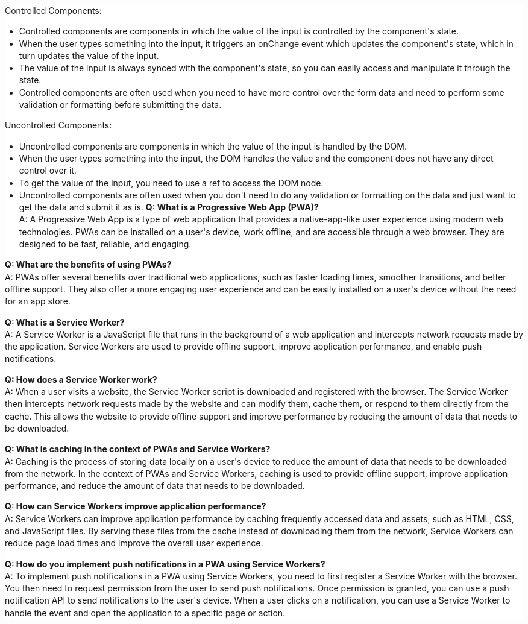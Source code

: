 Controlled Components:

- Controlled components are components in which the value of the input is controlled by the component's state.
- When the user types something into the input, it triggers an onChange event which updates the component's state, which in turn updates the value of the input.
- The value of the input is always synced with the component's state, so you can easily access and manipulate it through the state.
- Controlled components are often used when you need to have more control over the form data and need to perform some validation or formatting before submitting the data.

Uncontrolled Components:

- Uncontrolled components are components in which the value of the input is handled by the DOM.
- When the user types something into the input, the DOM handles the value and the component does not have any direct control over it.
- To get the value of the input, you need to use a ref to access the DOM node.
- Uncontrolled components are often used when you don't need to do any validation or formatting on the data and just want to get the data and submit it as is.
**Q: What is a Progressive Web App (PWA)?**  
A: A Progressive Web App is a type of web application that provides a native-app-like user experience using modern web technologies. PWAs can be installed on a user's device, work offline, and are accessible through a web browser. They are designed to be fast, reliable, and engaging.

**Q: What are the benefits of using PWAs?**  
A: PWAs offer several benefits over traditional web applications, such as faster loading times, smoother transitions, and better offline support. They also offer a more engaging user experience and can be easily installed on a user's device without the need for an app store.

**Q: What is a Service Worker?**  
A: A Service Worker is a JavaScript file that runs in the background of a web application and intercepts network requests made by the application. Service Workers are used to provide offline support, improve application performance, and enable push notifications.

**Q: How does a Service Worker work?**  
A: When a user visits a website, the Service Worker script is downloaded and registered with the browser. The Service Worker then intercepts network requests made by the website and can modify them, cache them, or respond to them directly from the cache. This allows the website to provide offline support and improve performance by reducing the amount of data that needs to be downloaded.

**Q: What is caching in the context of PWAs and Service Workers?**  
A: Caching is the process of storing data locally on a user's device to reduce the amount of data that needs to be downloaded from the network. In the context of PWAs and Service Workers, caching is used to provide offline support, improve application performance, and reduce the amount of data that needs to be downloaded.

**Q: How can Service Workers improve application performance?**  
A: Service Workers can improve application performance by caching frequently accessed data and assets, such as HTML, CSS, and JavaScript files. By serving these files from the cache instead of downloading them from the network, Service Workers can reduce page load times and improve the overall user experience.

**Q: How do you implement push notifications in a PWA using Service Workers?**  
A: To implement push notifications in a PWA using Service Workers, you need to first register a Service Worker with the browser. You then need to request permission from the user to send push notifications. Once permission is granted, you can use a push notification API to send notifications to the user's device. When a user clicks on a notification, you can use a Service Worker to handle the event and open the application to a specific page or action.
